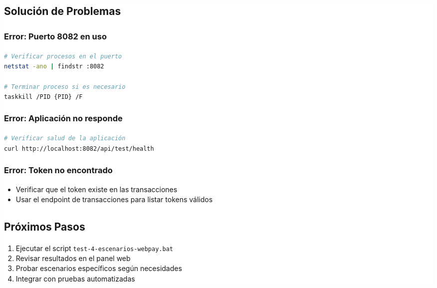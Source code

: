 ## Solución de Problemas

### Error: Puerto 8082 en uso
```bash
# Verificar procesos en el puerto
netstat -ano | findstr :8082

# Terminar proceso si es necesario
taskkill /PID {PID} /F
```

### Error: Aplicación no responde
```bash
# Verificar salud de la aplicación
curl http://localhost:8082/api/test/health
```

### Error: Token no encontrado
- Verificar que el token existe en las transacciones
- Usar el endpoint de transacciones para listar tokens válidos

## Próximos Pasos

1. Ejecutar el script `test-4-escenarios-webpay.bat`
2. Revisar resultados en el panel web
3. Probar escenarios específicos según necesidades
4. Integrar con pruebas automatizadas 
